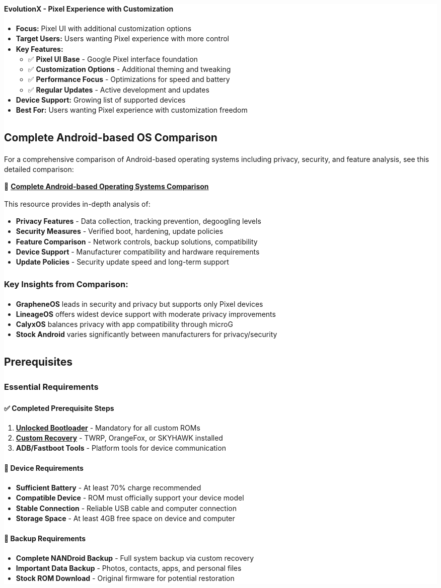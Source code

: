 #### EvolutionX - **Pixel Experience with Customization**
- **Focus:** Pixel UI with additional customization options
- **Target Users:** Users wanting Pixel experience with more control
- **Key Features:**
  - ✅ **Pixel UI Base** - Google Pixel interface foundation
  - ✅ **Customization Options** - Additional theming and tweaking
  - ✅ **Performance Focus** - Optimizations for speed and battery
  - ✅ **Regular Updates** - Active development and updates
- **Device Support:** Growing list of supported devices
- **Best For:** Users wanting Pixel experience with customization freedom

## Complete Android-based OS Comparison

For a comprehensive comparison of Android-based operating systems including privacy, security, and feature analysis, see this detailed comparison:

🔗 **[Complete Android-based Operating Systems Comparison](https://eylenburg.github.io/android_comparison.htm)**

This resource provides in-depth analysis of:
- **Privacy Features** - Data collection, tracking prevention, degoogling levels
- **Security Measures** - Verified boot, hardening, update policies  
- **Feature Comparison** - Network controls, backup solutions, compatibility
- **Device Support** - Manufacturer compatibility and hardware requirements
- **Update Policies** - Security update speed and long-term support

### Key Insights from Comparison:
- **GrapheneOS** leads in security and privacy but supports only Pixel devices
- **LineageOS** offers widest device support with moderate privacy improvements
- **CalyxOS** balances privacy with app compatibility through microG
- **Stock Android** varies significantly between manufacturers for privacy/security

## Prerequisites

### Essential Requirements

#### ✅ Completed Prerequisite Steps
1. **[Unlocked Bootloader](./how-to-unlock-bootloader.md)** - Mandatory for all custom ROMs
2. **[Custom Recovery](./custom-recovery.md)** - TWRP, OrangeFox, or SKYHAWK installed
3. **ADB/Fastboot Tools** - Platform tools for device communication

#### 📱 Device Requirements
- **Sufficient Battery** - At least 70% charge recommended
- **Compatible Device** - ROM must officially support your device model
- **Stable Connection** - Reliable USB cable and computer connection
- **Storage Space** - At least 4GB free space on device and computer

#### 💾 Backup Requirements
- **Complete NANDroid Backup** - Full system backup via custom recovery
- **Important Data Backup** - Photos, contacts, apps, and personal files
- **Stock ROM Download** - Original firmware for potential restoration
